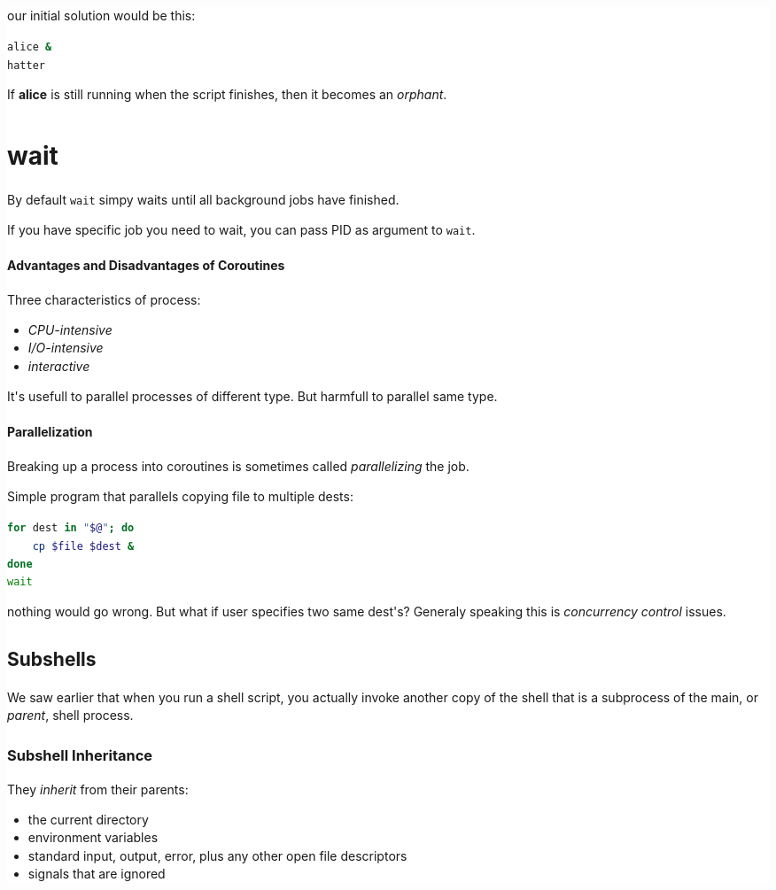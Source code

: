 our initial solution would be this:
```bash
alice &
hatter
```

If **alice** is still running when the script finishes, then it becomes
an _orphant_.  

wait
====
By default `wait` simpy waits until all background jobs have finished.  

If you have specific job you need to wait, you can pass PID as argument
to `wait`.  

#### Advantages and Disadvantages of Coroutines 
Three characteristics of process:  

+ _CPU-intensive_  
+ _I/O-intensive_  
+ _interactive_  

It's usefull to parallel processes of different type.
But harmfull to parallel same type.  

#### Parallelization 
Breaking up a process into coroutines is sometimes called _parallelizing_ the job.  

Simple program that parallels copying file to multiple dests:
```bash
for dest in "$@"; do
    cp $file $dest &
done
wait
```
nothing would go wrong. But what if user specifies two same dest's?
Generaly speaking this is _concurrency control_ issues.  





## Subshells 
We saw earlier that when you run a shell script, you actually invoke
another copy of the shell that is a subprocess of the main, or _parent_,
shell process.  

### Subshell Inheritance 
They _inherit_ from their parents:  

+ the current directory  
+ environment variables  
+ standard input, output, error, plus any other open file descriptors  
+ signals that are ignored  
